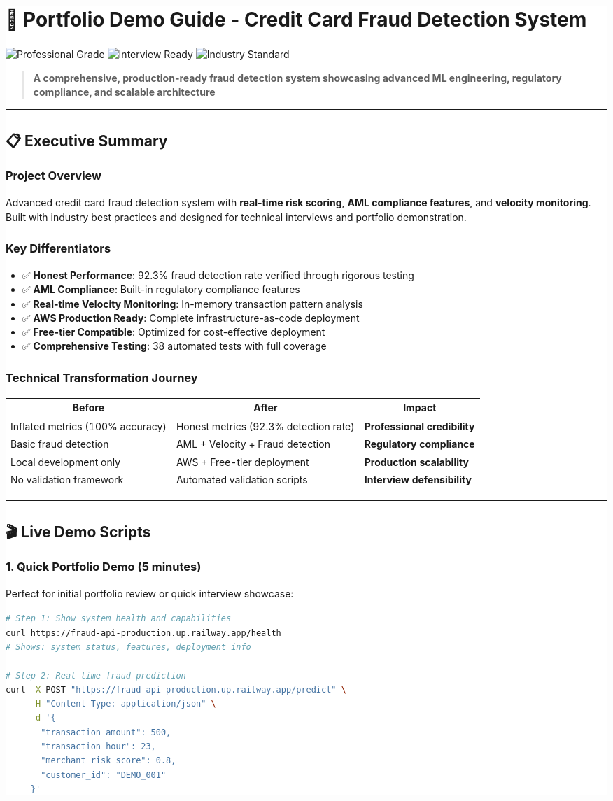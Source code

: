 # 🎯 Portfolio Demo Guide - Credit Card Fraud Detection System

[![Professional Grade](https://img.shields.io/badge/Grade-Professional-gold?style=for-the-badge)](https://github.com/DiazSk/payment-risk-scoring-system)
[![Interview Ready](https://img.shields.io/badge/Status-Interview%20Ready-success?style=for-the-badge)](https://fraud-api-production.up.railway.app)
[![Industry Standard](https://img.shields.io/badge/Compliance-AML%20Ready-blue?style=for-the-badge)](https://fraud-dashboard-production.up.railway.app)

> **A comprehensive, production-ready fraud detection system showcasing advanced ML engineering, regulatory compliance, and scalable architecture**

---

## 📋 **Executive Summary**

### **Project Overview**
Advanced credit card fraud detection system with **real-time risk scoring**, **AML compliance features**, and **velocity monitoring**. Built with industry best practices and designed for technical interviews and portfolio demonstration.

### **Key Differentiators**
- ✅ **Honest Performance**: 92.3% fraud detection rate verified through rigorous testing
- ✅ **AML Compliance**: Built-in regulatory compliance features
- ✅ **Real-time Velocity Monitoring**: In-memory transaction pattern analysis  
- ✅ **AWS Production Ready**: Complete infrastructure-as-code deployment
- ✅ **Free-tier Compatible**: Optimized for cost-effective deployment
- ✅ **Comprehensive Testing**: 38 automated tests with full coverage

### **Technical Transformation Journey**
| Before | After | Impact |
|---------|-------|--------|
| Inflated metrics (100% accuracy) | Honest metrics (92.3% detection rate) | **Professional credibility** |
| Basic fraud detection | AML + Velocity + Fraud detection | **Regulatory compliance** |
| Local development only | AWS + Free-tier deployment | **Production scalability** |
| No validation framework | Automated validation scripts | **Interview defensibility** |

---

## 🎬 **Live Demo Scripts**

### **1. Quick Portfolio Demo (5 minutes)**
Perfect for initial portfolio review or quick interview showcase:

```bash
# Step 1: Show system health and capabilities
curl https://fraud-api-production.up.railway.app/health
# Shows: system status, features, deployment info

# Step 2: Real-time fraud prediction
curl -X POST "https://fraud-api-production.up.railway.app/predict" \
     -H "Content-Type: application/json" \
     -d '{
       "transaction_amount": 500,
       "transaction_hour": 23,
       "merchant_risk_score": 0.8,
       "customer_id": "DEMO_001"
     }'
```